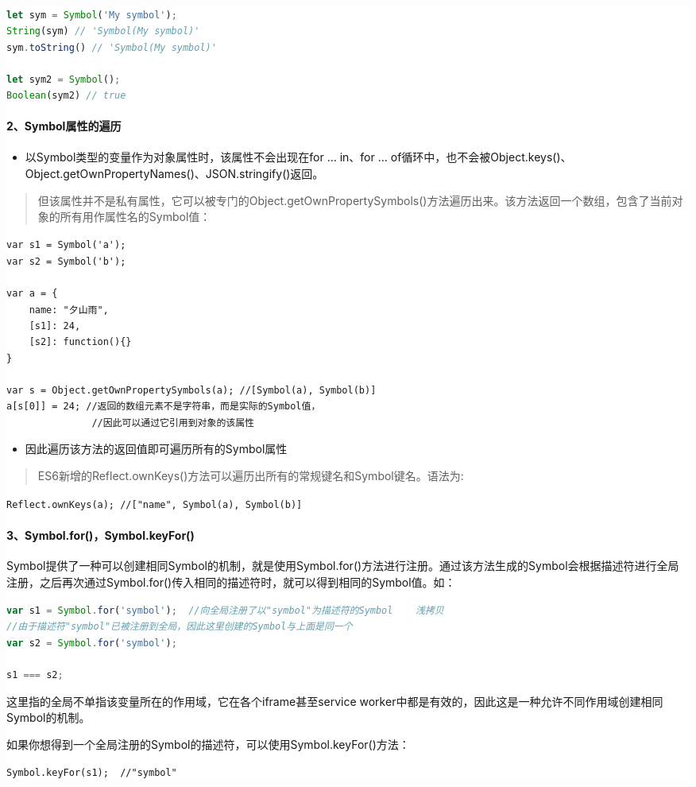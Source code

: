 ```js
let sym = Symbol('My symbol');
String(sym) // 'Symbol(My symbol)'
sym.toString() // 'Symbol(My symbol)'

let sym2 = Symbol();
Boolean(sym2) // true
```

#### 2、Symbol属性的遍历

- 以Symbol类型的变量作为对象属性时，该属性不会出现在for … in、for … of循环中，也不会被Object.keys()、Object.getOwnPropertyNames()、JSON.stringify()返回。

> 但该属性并不是私有属性，它可以被专门的Object.getOwnPropertySymbols()方法遍历出来。该方法返回一个数组，包含了当前对象的所有用作属性名的Symbol值：

```html
var s1 = Symbol('a');
var s2 = Symbol('b');

var a = {
    name: "夕山雨",
    [s1]: 24,
    [s2]: function(){}
}

var s = Object.getOwnPropertySymbols(a); //[Symbol(a), Symbol(b)]
a[s[0]] = 24; //返回的数组元素不是字符串，而是实际的Symbol值，
               //因此可以通过它引用到对象的该属性
```

- 因此遍历该方法的返回值即可遍历所有的Symbol属性

> ES6新增的Reflect.ownKeys()方法可以遍历出所有的常规键名和Symbol键名。语法为:

```
Reflect.ownKeys(a); //["name", Symbol(a), Symbol(b)]
```

#### 3、Symbol.for()，Symbol.keyFor()

Symbol提供了一种可以创建相同Symbol的机制，就是使用Symbol.for()方法进行注册。通过该方法生成的Symbol会根据描述符进行全局注册，之后再次通过Symbol.for()传入相同的描述符时，就可以得到相同的Symbol值。如：

```js
var s1 = Symbol.for('symbol');  //向全局注册了以"symbol"为描述符的Symbol	浅拷贝
//由于描述符"symbol"已被注册到全局，因此这里创建的Symbol与上面是同一个
var s2 = Symbol.for('symbol');  

s1 === s2;
```

这里指的全局不单指该变量所在的作用域，它在各个iframe甚至service worker中都是有效的，因此这是一种允许不同作用域创建相同Symbol的机制。

如果你想得到一个全局注册的Symbol的描述符，可以使用Symbol.keyFor()方法：

```
Symbol.keyFor(s1);  //"symbol"
```


  [Symbol.isConcatSpreadable]: true